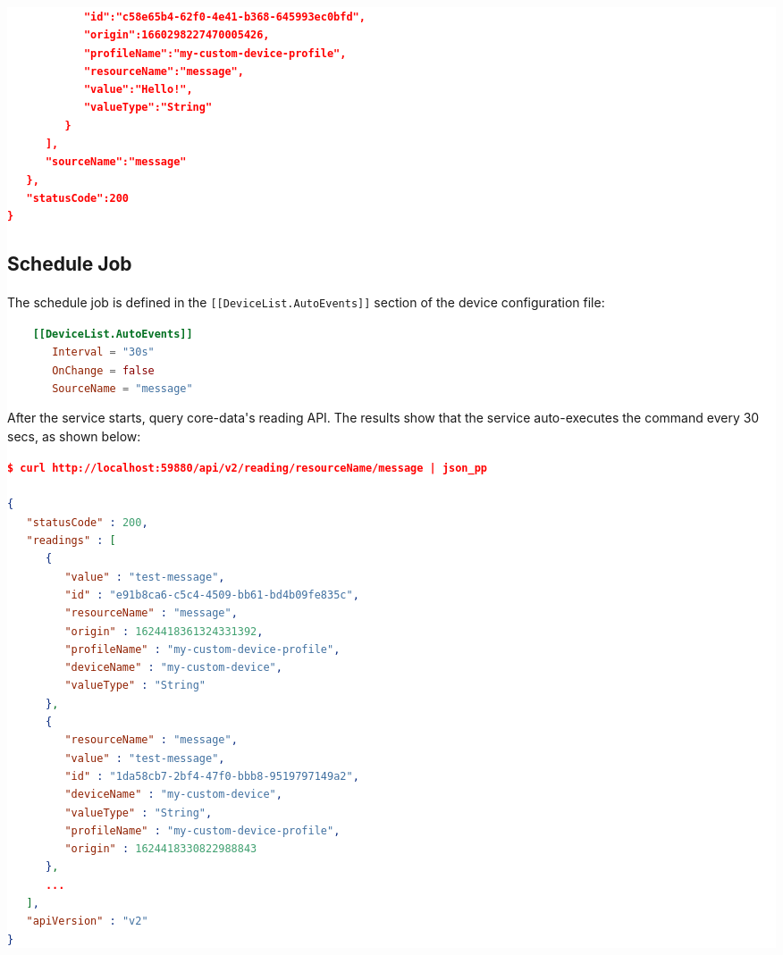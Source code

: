 ```json
            "id":"c58e65b4-62f0-4e41-b368-645993ec0bfd",
            "origin":1660298227470005426,
            "profileName":"my-custom-device-profile",
            "resourceName":"message",
            "value":"Hello!",
            "valueType":"String"
         }
      ],
      "sourceName":"message"
   },
   "statusCode":200
}
```

## Schedule Job

The schedule job is defined in the `[[DeviceList.AutoEvents]]` section of the device configuration file:

```toml
    [[DeviceList.AutoEvents]]
       Interval = "30s"
       OnChange = false
       SourceName = "message"
```

After the service starts, query core-data's reading API. The results
show that the service auto-executes the command every 30 secs, as shown
below:

```json
$ curl http://localhost:59880/api/v2/reading/resourceName/message | json_pp

{
   "statusCode" : 200,
   "readings" : [
      {
         "value" : "test-message",
         "id" : "e91b8ca6-c5c4-4509-bb61-bd4b09fe835c",
         "resourceName" : "message",
         "origin" : 1624418361324331392,
         "profileName" : "my-custom-device-profile",
         "deviceName" : "my-custom-device",
         "valueType" : "String"
      },
      {
         "resourceName" : "message",
         "value" : "test-message",
         "id" : "1da58cb7-2bf4-47f0-bbb8-9519797149a2",
         "deviceName" : "my-custom-device",
         "valueType" : "String",
         "profileName" : "my-custom-device-profile",
         "origin" : 1624418330822988843
      },
      ...
   ],
   "apiVersion" : "v2"
}
```

